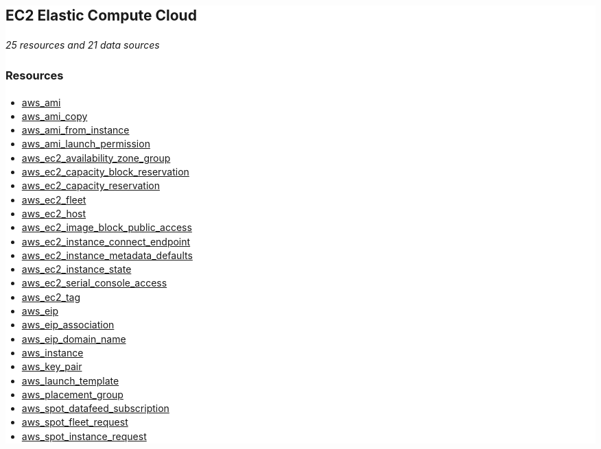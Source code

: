 ## EC2 Elastic Compute Cloud

*25 resources and 21 data sources*

### Resources
- [aws_ami](https://registry.terraform.io/providers/hashicorp/aws/latest/docs/resources/ami)
- [aws_ami_copy](https://registry.terraform.io/providers/hashicorp/aws/latest/docs/resources/ami_copy)
- [aws_ami_from_instance](https://registry.terraform.io/providers/hashicorp/aws/latest/docs/resources/ami_from_instance)
- [aws_ami_launch_permission](https://registry.terraform.io/providers/hashicorp/aws/latest/docs/resources/ami_launch_permission)
- [aws_ec2_availability_zone_group](https://registry.terraform.io/providers/hashicorp/aws/latest/docs/resources/ec2_availability_zone_group)
- [aws_ec2_capacity_block_reservation](https://registry.terraform.io/providers/hashicorp/aws/latest/docs/resources/ec2_capacity_block_reservation)
- [aws_ec2_capacity_reservation](https://registry.terraform.io/providers/hashicorp/aws/latest/docs/resources/ec2_capacity_reservation)
- [aws_ec2_fleet](https://registry.terraform.io/providers/hashicorp/aws/latest/docs/resources/ec2_fleet)
- [aws_ec2_host](https://registry.terraform.io/providers/hashicorp/aws/latest/docs/resources/ec2_host)
- [aws_ec2_image_block_public_access](https://registry.terraform.io/providers/hashicorp/aws/latest/docs/resources/ec2_image_block_public_access)
- [aws_ec2_instance_connect_endpoint](https://registry.terraform.io/providers/hashicorp/aws/latest/docs/resources/ec2_instance_connect_endpoint)
- [aws_ec2_instance_metadata_defaults](https://registry.terraform.io/providers/hashicorp/aws/latest/docs/resources/ec2_instance_metadata_defaults)
- [aws_ec2_instance_state](https://registry.terraform.io/providers/hashicorp/aws/latest/docs/resources/ec2_instance_state)
- [aws_ec2_serial_console_access](https://registry.terraform.io/providers/hashicorp/aws/latest/docs/resources/ec2_serial_console_access)
- [aws_ec2_tag](https://registry.terraform.io/providers/hashicorp/aws/latest/docs/resources/ec2_tag)
- [aws_eip](https://registry.terraform.io/providers/hashicorp/aws/latest/docs/resources/eip)
- [aws_eip_association](https://registry.terraform.io/providers/hashicorp/aws/latest/docs/resources/eip_association)
- [aws_eip_domain_name](https://registry.terraform.io/providers/hashicorp/aws/latest/docs/resources/eip_domain_name)
- [aws_instance](https://registry.terraform.io/providers/hashicorp/aws/latest/docs/resources/instance)
- [aws_key_pair](https://registry.terraform.io/providers/hashicorp/aws/latest/docs/resources/key_pair)
- [aws_launch_template](https://registry.terraform.io/providers/hashicorp/aws/latest/docs/resources/launch_template)
- [aws_placement_group](https://registry.terraform.io/providers/hashicorp/aws/latest/docs/resources/placement_group)
- [aws_spot_datafeed_subscription](https://registry.terraform.io/providers/hashicorp/aws/latest/docs/resources/spot_datafeed_subscription)
- [aws_spot_fleet_request](https://registry.terraform.io/providers/hashicorp/aws/latest/docs/resources/spot_fleet_request)
- [aws_spot_instance_request](https://registry.terraform.io/providers/hashicorp/aws/latest/docs/resources/spot_instance_request)

